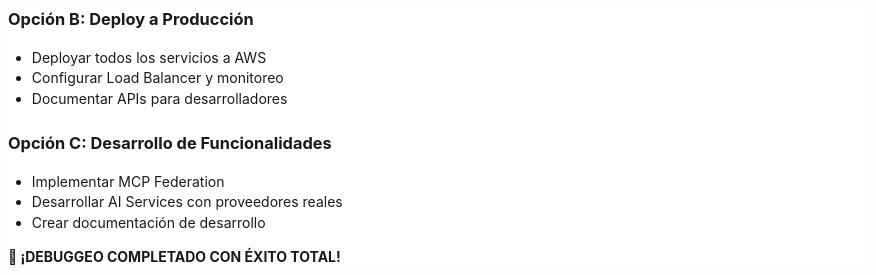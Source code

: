 ### **Opción B: Deploy a Producción**
- Deployar todos los servicios a AWS
- Configurar Load Balancer y monitoreo
- Documentar APIs para desarrolladores

### **Opción C: Desarrollo de Funcionalidades**
- Implementar MCP Federation
- Desarrollar AI Services con proveedores reales
- Crear documentación de desarrollo

**🎉 ¡DEBUGGEO COMPLETADO CON ÉXITO TOTAL!** 